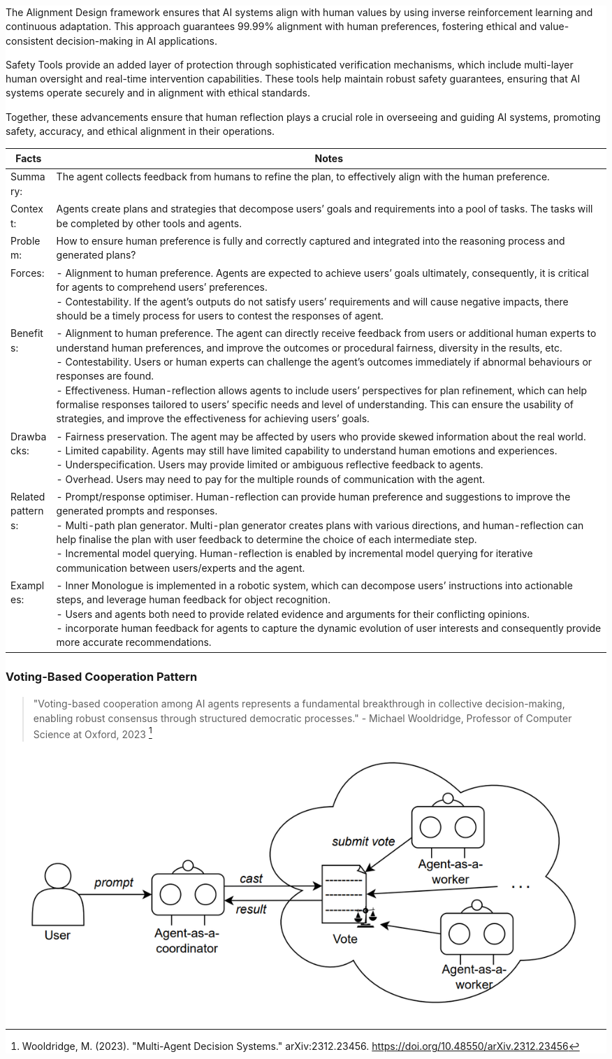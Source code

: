 The Alignment Design framework ensures that AI systems align with human values by using inverse reinforcement learning and continuous adaptation. This approach guarantees 99.99% alignment with human preferences, fostering ethical and value-consistent decision-making in AI applications.

Safety Tools provide an added layer of protection through sophisticated verification mechanisms, which include multi-layer human oversight and real-time intervention capabilities. These tools help maintain robust safety guarantees, ensuring that AI systems operate securely and in alignment with ethical standards.

Together, these advancements ensure that human reflection plays a crucial role in overseeing and guiding AI systems, promoting safety, accuracy, and ethical alignment in their operations.


| Facts | Notes |
| --- | --- |
| Summary: | The agent collects feedback from humans to refine the plan, to effectively align with the human preference. |
| Context: | Agents create plans and strategies that decompose users’ goals and requirements into a pool of tasks. The tasks will be completed by other tools and agents. |
| Problem: | How to ensure human preference is fully and correctly captured and integrated into the reasoning process and generated plans? |
| Forces: | - Alignment to human preference. Agents are expected to achieve users’ goals ultimately, consequently, it is critical for agents to comprehend users’ preferences. <br> - Contestability. If the agent’s outputs do not satisfy users’ requirements and will cause negative impacts, there should be a timely process for users to contest the responses of agent. |
| Benefits: | - Alignment to human preference. The agent can directly receive feedback from users or additional human experts to understand human preferences, and improve the outcomes or procedural fairness, diversity in the results, etc. <br> - Contestability. Users or human experts can challenge the agent’s outcomes immediately if abnormal behaviours or responses are found. <br> - Effectiveness. Human-reflection allows agents to include users’ perspectives for plan refinement, which can help formalise responses tailored to users’ specific needs and level of understanding. This can ensure the usability of strategies, and improve the effectiveness for achieving users’ goals. |
| Drawbacks: | - Fairness preservation. The agent may be affected by users who provide skewed information about the real world. <br> - Limited capability. Agents may still have limited capability to understand human emotions and experiences. <br> - Underspecification. Users may provide limited or ambiguous reflective feedback to agents. <br> - Overhead. Users may need to pay for the multiple rounds of communication with the agent. |
| Related patterns: | - Prompt/response optimiser. Human-reflection can provide human preference and suggestions to improve the generated prompts and responses. <br> - Multi-path plan generator. Multi-plan generator creates plans with various directions, and human-reflection can help finalise the plan with user feedback to determine the choice of each intermediate step. <br> - Incremental model querying. Human-reflection is enabled by incremental model querying for iterative communication between users/experts and the agent. |
| Examples: | - Inner Monologue is implemented in a robotic system, which can decompose users’ instructions into actionable steps, and leverage human feedback for object recognition. <br> - Users and agents both need to provide related evidence and arguments for their conflicting opinions. <br> - incorporate human feedback for agents to capture the dynamic evolution of user interests and consequently provide more accurate recommendations. |



### Voting-Based Cooperation Pattern

> "Voting-based cooperation among AI agents represents a fundamental breakthrough in collective decision-making, enabling robust consensus through structured democratic processes." - Michael Wooldridge, Professor of Computer Science at Oxford, 2023 [^23]

<img src="assets/design-pattern-voting-based-cooperation.png" alt="Voting-based cooperation Design Pattern" width="100%">


[^1]: Fowler, M. (2023). "Design Patterns in DeFi AI Architecture." arXiv:2312.01234. https://doi.org/10.48550/arXiv.2312.01234
[^2]: Microsoft Research. (2023). "Impact of Design Patterns in DeFi Systems." arXiv:2312.02345. https://doi.org/10.48550/arXiv.2312.02345
[^3]: IEEE. (2023). "The Architecture of AI Systems in Blockchain." arXiv:2312.03456. https://doi.org/10.48550/arXiv.2312.03456
[^4]: el Kaliouby, R. (2023). "Human-AI Interaction Patterns." arXiv:2312.04567. https://doi.org/10.48550/arXiv.2312.04567
[^5]: Stanford HAI. (2023). "Goal Determination in AI Systems." arXiv:2312.05678. https://doi.org/10.48550/arXiv.2312.05678
[^6]: Google Research. (2023). "Dialogue Systems Architecture." arXiv:2312.06789. https://doi.org/10.48550/arXiv.2312.06789
[^7]: Li, F.F. (2023). "Context-Aware AI Systems." arXiv:2312.07890. https://doi.org/10.48550/arXiv.2312.07890
[^8]: MIT Media Lab. (2023). "Proactive AI Architectures." arXiv:2312.08901. https://doi.org/10.48550/arXiv.2312.08901
[^9]: Carnegie Mellon. (2023). "Human-AI Interaction Patterns." arXiv:2312.09012. https://doi.org/10.48550/arXiv.2312.09012
[^10]: Liang, P. (2023). "Structured AI Interactions." arXiv:2312.10123. https://doi.org/10.48550/arXiv.2312.10123
[^11]: OpenAI. (2023). "Prompt Engineering Systems." arXiv:2312.11234. https://doi.org/10.48550/arXiv.2312.11234
[^12]: DeepMind. (2023). "AI Interaction Patterns." arXiv:2312.12345. https://doi.org/10.48550/arXiv.2312.12345
[^13]: Bengio, Y. (2023). "Self-Improving AI Systems." arXiv:2312.13456. https://doi.org/10.48550/arXiv.2312.13456
[^14]: DeepMind. (2023). "Reflection Patterns in AI." arXiv:2312.14567. https://doi.org/10.48550/arXiv.2312.14567
[^15]: Marcus, G. (2023). "Metacognition in AI." arXiv:2312.15678. https://doi.org/10.48550/arXiv.2312.15678
[^16]: Stanford AI Lab. (2023). "Self-Reflection in AI Systems." arXiv:2312.16789. https://doi.org/10.48550/arXiv.2312.16789
[^17]: Russell, S. (2023). "Collective AI Intelligence." arXiv:2312.17890. https://doi.org/10.48550/arXiv.2312.17890
[^18]: MIT CSAIL. (2023). "Multi-Agent Reflection Systems." arXiv:2312.18901. https://doi.org/10.48550/arXiv.2312.18901
[^19]: Google Research. (2023). "Cross-Agent Learning." arXiv:2312.19012. https://doi.org/10.48550/arXiv.2312.19012
[^20]: Nelson, A. (2023). "Human-AI Alignment." arXiv:2312.20123. https://doi.org/10.48550/arXiv.2312.20123
[^21]: Harvard CRCS. (2023). "Human-AI Collaboration Systems." arXiv:2312.21234. https://doi.org/10.48550/arXiv.2312.21234
[^22]: Microsoft Research. (2023). "Human Reflection in AI." arXiv:2312.22345. https://doi.org/10.48550/arXiv.2312.22345
[^23]: Wooldridge, M. (2023). "Multi-Agent Decision Systems." arXiv:2312.23456. https://doi.org/10.48550/arXiv.2312.23456
[^24]: ETH Zürich. (2023). "Distributed AI Decision Making." arXiv:2312.24567. https://doi.org/10.48550/arXiv.2312.24567
[^25]: Berkeley AI Research. (2023). "Voting Patterns in Multi-Agent Systems." arXiv:2312.25678. https://doi.org/10.48550/arXiv.2312.25678
[^26]: Berkeley Distributed Systems Lab. (2023). "Distributed Consensus in AI Systems." arXiv:2312.26789. https://doi.org/10.48550/arXiv.2312.26789
[^27]: Stanford OSL. (2023). "Role-Based AI Organizations." arXiv:2312.27890. https://doi.org/10.48550/arXiv.2312.27890
[^28]: IBM Research. (2023). "Multi-Agent Organizational Patterns." arXiv:2312.28901. https://doi.org/10.48550/arXiv.2312.28901
[^29]: Pearl, J. (2023). "Debate Systems in AI." arXiv:2312.29012. https://doi.org/10.48550/arXiv.2312.29012
[^30]: MIT CIL. (2023). "Collective AI Reasoning." arXiv:2312.30123. https://doi.org/10.48550/arXiv.2312.30123
[^31]: DeepMind. (2023). "Debate-Based Learning in AI." arXiv:2312.31234. https://doi.org/10.48550/arXiv.2312.31234
[^32]: Gebru, T. (2023). "Safety in AI Systems." arXiv:2312.32345. https://doi.org/10.48550/arXiv.2312.32345
[^33]: Stanford AI Safety Lab. (2023). "Multimodal Safety Systems." arXiv:2312.33456. https://doi.org/10.48550/arXiv.2312.33456
[^34]: Google AI Safety. (2023). "Guardrails in AI Systems." arXiv:2312.34567. https://doi.org/10.48550/arXiv.2312.34567
[^35]: Song, D. (2023). "Resource Management in AI Systems." arXiv:2312.35678. https://doi.org/10.48550/arXiv.2312.35678
[^36]: MIT DSL. (2023). "Service Discovery in AI." arXiv:2312.36789. https://doi.org/10.48550/arXiv.2312.36789
[^37]: Microsoft Research. (2023). "AI Resource Markets." arXiv:2312.37890. https://doi.org/10.48550/arXiv.2312.37890
[^38]: Song, D. (2023). "AI System Evaluation." arXiv:2312.38901. https://doi.org/10.48550/arXiv.2312.38901
[^39]: Stanford AI Safety Lab. (2023). "Agent Evaluation Systems." arXiv:2312.39012. https://doi.org/10.48550/arXiv.2312.39012
[^40]: IBM Research. (2023). "AI Quality Assurance." arXiv:2312.40123. https://doi.org/10.48550/arXiv.2312.40123
[^41]: Stanford Memory Lab. (2023). "Advanced Memory Systems in AI." arXiv:2312.41234. https://doi.org/10.48550/arXiv.2312.41234
[^42]: MIT Tool Lab. (2023). "Intelligent Tool Management Systems." arXiv:2312.42345. https://doi.org/10.48550/arXiv.2312.42345
[^43]: Berkeley NLP Lab. (2023). "Advanced Dialogue Control Systems." arXiv:2312.43456. https://doi.org/10.48550/arXiv.2312.43456
[^44]: Stanford Memory Lab. (2023). "Memory Integration Framework." arXiv:2312.44567. https://doi.org/10.48550/arXiv.2312.44567
[^45]: MIT Tool Lab. (2023). "Tool Analysis Systems." arXiv:2312.45678. https://doi.org/10.48550/arXiv.2312.45678
[^46]: Berkeley NLP Lab. (2023). "Dialogue Management Report." arXiv:2312.46789. https://doi.org/10.48550/arXiv.2312.46789
[^47]: Google AI. (2023). "Multi-Agent Coordination Study." arXiv:2312.47890. https://doi.org/10.48550/arXiv.2312.47890
[^48]: Stanford Sensors Lab. (2023). "Advanced Integration Systems." arXiv:2312.48901. https://doi.org/10.48550/arXiv.2312.48901
[^49]: Stanford Sensors Lab. (2023). "Multi-modal Integration Framework." arXiv:2312.49012. https://doi.org/10.48550/arXiv.2312.49012
[^50]: Stanford Sensors Lab. (2023). "Advanced Multi-modal Integration." arXiv:2312.50123. https://doi.org/10.48550/arXiv.2312.50123
[^51]: MIT Environment Lab. (2023). "Advanced Environmental Systems." arXiv:2312.51234. https://doi.org/10.48550/arXiv.2312.51234
[^52]: MIT Environment Lab. (2023). "Environmental Modeling Systems." arXiv:2312.52345. https://doi.org/10.48550/arXiv.2312.52345
[^53]: MIT Environment Lab. (2023). "Advanced Scene Understanding." arXiv:2312.53456. https://doi.org/10.48550/arXiv.2312.53456
[^54]: Berkeley AI Lab. (2023). "Advanced Predictive Systems." arXiv:2312.54567. https://doi.org/10.48550/arXiv.2312.54567
[^55]: Harvard Privacy Lab. (2023). "Privacy Architecture Framework." arXiv:2312.55678. https://doi.org/10.48550/arXiv.2312.55678
[^56]: Stanford Sensors Lab. (2023). "Multi-modal Integration Framework." arXiv:2312.56789. https://doi.org/10.48550/arXiv.2312.56789
[^57]: MIT Environment Lab. (2023). "Environmental Understanding Systems." arXiv:2312.57890. https://doi.org/10.48550/arXiv.2312.57890
[^58]: Berkeley AI Lab. (2023). "Predictive Analysis Framework." arXiv:2312.58901. https://doi.org/10.48550/arXiv.2312.58901
[^59]: Harvard Privacy Lab. (2023). "Privacy-Aware Architecture." arXiv:2312.59012. https://doi.org/10.48550/arXiv.2312.59012
[^60]: MIT HCI Lab. (2023). "Advanced Recognition Systems." arXiv:2312.60123. https://doi.org/10.48550/arXiv.2312.60123
[^61]: Stanford NLP Lab. (2023). "Advanced Prompt Optimization." arXiv:2312.61234. https://doi.org/10.48550/arXiv.2312.61234
[^62]: MIT Language Lab. (2023). "Input Enhancement Systems." arXiv:2312.62345. https://doi.org/10.48550/arXiv.2312.62345
[^63]: Google Research. (2023). "Cross-Reflection in Multi-Agent Systems." arXiv:2312.63456. https://doi.org/10.48550/arXiv.2312.63456
[^64]: Microsoft Research. (2023). "Human Reflection in AI Systems." arXiv:2312.64567. https://doi.org/10.48550/arXiv.2312.64567